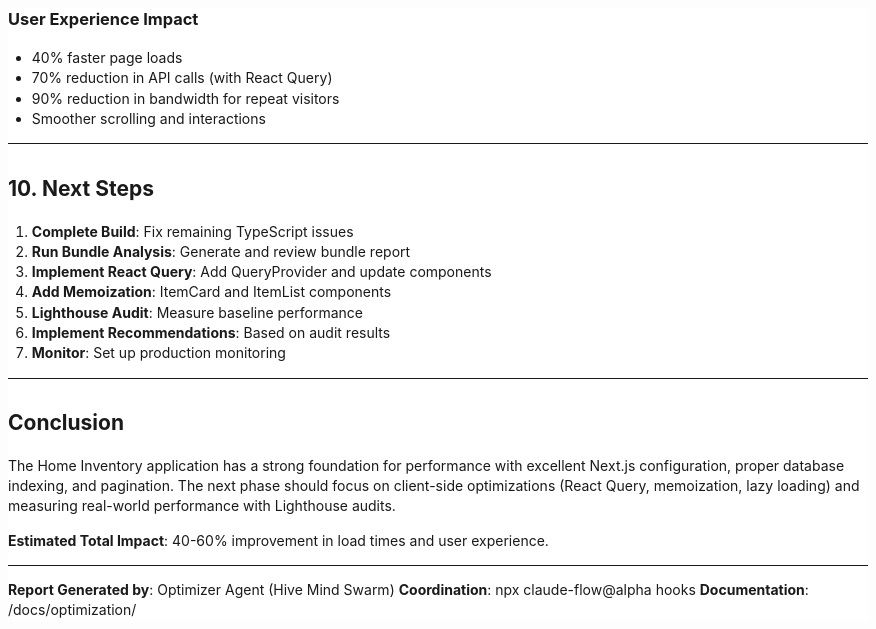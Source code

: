 ### User Experience Impact
- 40% faster page loads
- 70% reduction in API calls (with React Query)
- 90% reduction in bandwidth for repeat visitors
- Smoother scrolling and interactions

---

## 10. Next Steps

1. **Complete Build**: Fix remaining TypeScript issues
2. **Run Bundle Analysis**: Generate and review bundle report
3. **Implement React Query**: Add QueryProvider and update components
4. **Add Memoization**: ItemCard and ItemList components
5. **Lighthouse Audit**: Measure baseline performance
6. **Implement Recommendations**: Based on audit results
7. **Monitor**: Set up production monitoring

---

## Conclusion

The Home Inventory application has a strong foundation for performance with excellent Next.js configuration, proper database indexing, and pagination. The next phase should focus on client-side optimizations (React Query, memoization, lazy loading) and measuring real-world performance with Lighthouse audits.

**Estimated Total Impact**: 40-60% improvement in load times and user experience.

---

**Report Generated by**: Optimizer Agent (Hive Mind Swarm)
**Coordination**: npx claude-flow@alpha hooks
**Documentation**: /docs/optimization/
